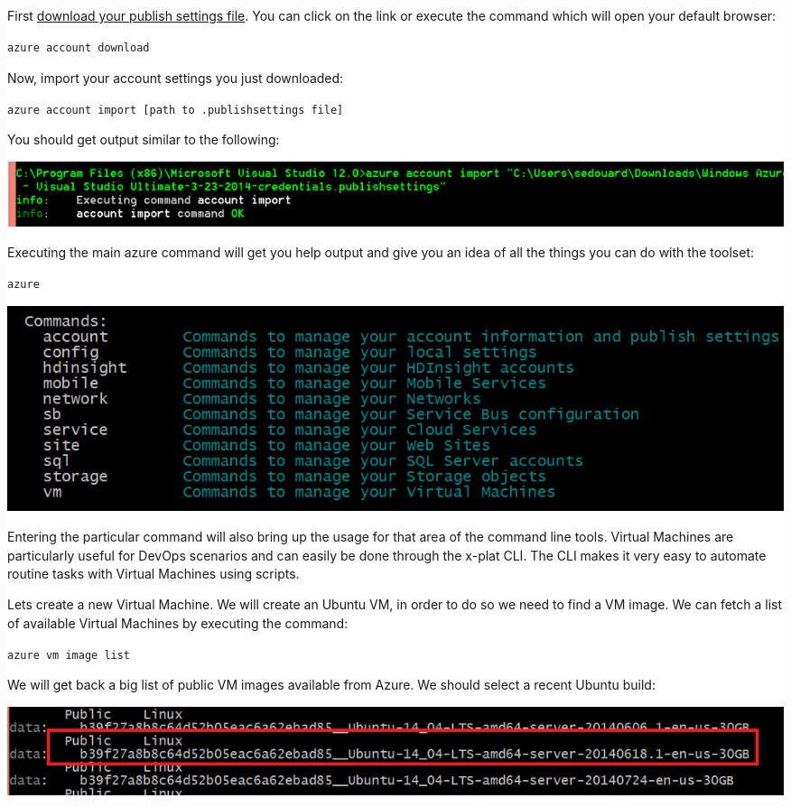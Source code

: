 First [download your publish settings file](https://windows.azure.com/download/publishprofile.aspx). You can click on the link or execute the command which will open your default browser:

```batch
azure account download
```

Now, import your account settings you just downloaded:

```batch
azure account import [path to .publishsettings file]
```

You should get output similar to the following:

![](ScreenShots/ss1.png)

Executing the main azure command will get you help output and give you an idea of all the things you can do with the toolset:

```batch
azure
```

![](ScreenShots/ss2.png)

Entering the particular command will also bring up the usage for that area of the command line tools. Virtual Machines are particularly useful for DevOps scenarios and can easily be done through the x-plat CLI. The CLI makes it very easy to automate routine tasks with Virtual Machines using scripts. 

Lets create a new Virtual Machine. We will create an Ubuntu VM, in order to do so we need to find a VM image. We can fetch a list of available Virtual Machines by executing the command:

```batch
azure vm image list 
```

We will get back a big list of public VM images available from Azure. We should select a recent Ubuntu build:

![](ScreenShots/ss3.png)
